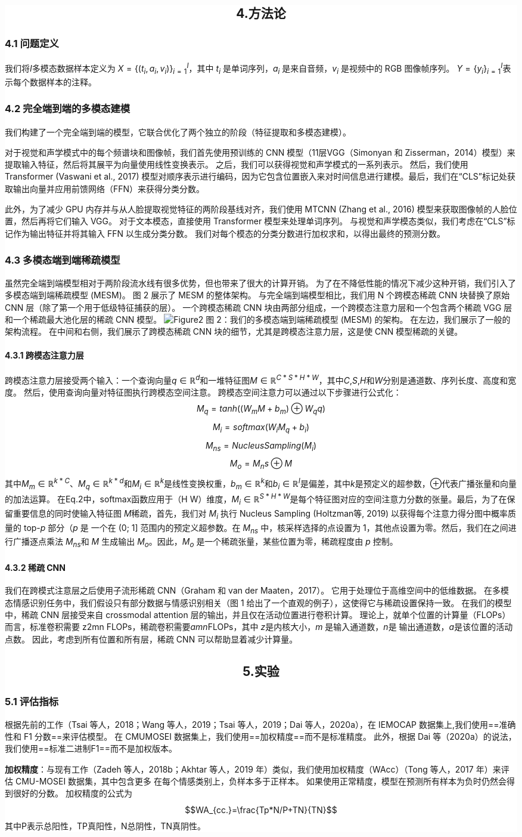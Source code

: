 ## <center>4.方法论 
### 4.1 问题定义 
我们将$I$多模态数据样本定义为 $X = {\{(t_i,a_i,v_i)\}}_{i =1}^I$，其中 $t_i$ 是单词序列，$a_i$ 是来自音频，$v_i$ 是视频中的 RGB 图像帧序列。  $Y = {\{y_i\}}_{i=1}^I$表示每个数据样本的注释。

### 4.2 完全端到端的多模态建模
我们构建了一个完全端到端的模型，它联合优化了两个独立的阶段（特征提取和多模态建模）。

对于视觉和声学模式中的每个频谱块和图像帧，我们首先使用预训练的 CNN 模型（11层VGG（Simonyan 和 Zisserman，2014）模型）来提取输入特征，然后将其展平为向量使用线性变换表示。 之后，我们可以获得视觉和声学模式的一系列表示。 然后，我们使用 Transformer (Vaswani et al., 2017) 模型对顺序表示进行编码，因为它包含位置嵌入来对时间信息进行建模。最后，我们在“CLS”标记处获取输出向量并应用前馈网络（FFN）来获得分类分数。

此外，为了减少 GPU 内存并与从人脸提取视觉特征的两阶段基线对齐，我们使用 MTCNN (Zhang et al., 2016) 模型来获取图像帧的人脸位置，然后再将它们输入 VGG。 对于文本模态，直接使用 Transformer 模型来处理单词序列。 与视觉和声学模态类似，我们考虑在“CLS”标记作为输出特征并将其输入 FFN 以生成分类分数。 我们对每个模态的分类分数进行加权求和，以得出最终的预测分数。

### 4.3 多模态端到端稀疏模型
虽然完全端到端模型相对于两阶段流水线有很多优势，但也带来了很大的计算开销。 为了在不降低性能的情况下减少这种开销，我们引入了多模态端到端稀疏模型 (MESM)。 图 2 展示了 MESM 的整体架构。 与完全端到端模型相比，我们用 N 个跨模态稀疏 CNN 块替换了原始 CNN 层（除了第一个用于低级特征捕获的层）。 一个跨模态稀疏 CNN 块由两部分组成，一个跨模态注意力层和一个包含两个稀疏 VGG 层和一个稀疏最大池化层的稀疏 CNN 模型。
![Figure2](https://img-blog.csdnimg.cn/fd8a128afa0446cc98d62b1d2a607144.png?x-oss-process=image/watermark,type_ZHJvaWRzYW5zZmFsbGJhY2s,shadow_50,text_Q1NETiBA5pys5Y2h,size_20,color_FFFFFF,t_70,g_se,x_16)  图 2：我们的多模态端到端稀疏模型 (MESM) 的架构。 在左边，我们展示了一般的架构流程。 在中间和右侧，我们展示了跨模态稀疏 CNN 块的细节，尤其是跨模态注意力层，这是使 CNN 模型稀疏的关键。

#### 4.3.1 跨模态注意力层
跨模态注意力层接受两个输入：一个查询向量$q \in \mathbb{R}^d$和一堆特征图$M\in \mathbb{R}^{C*S*H*W}$，其中$C$,$S$,$H$和$W$分别是通道数、序列长度、高度和宽度。 然后，使用查询向量对特征图执行跨模态空间注意。 跨模态空间注意力可以通过以下步骤进行公式化：
$$M_q = tanh((W_mM+b_m)\oplus W_qq)\tag{1}$$
$$M_i = softmax(W_iM_q+b_i)\tag{2}$$
$$M_{ns}=Nucleus Sampling(M_i)\tag{3}$$
$$M_o = M_ns\oplus M\tag{4}$$
其中$M_m\in \mathbb{R}^{k*C}$、$M_q\in \mathbb{R}^{k*d}$和$M_i\in \mathbb{R}^{k}$是线性变换权重，$b_m\in \mathbb{R}^{k}$和$b_i\in \mathbb{R}^{I}$是偏差，其中$k$是预定义的超参数，$\oplus$代表广播张量和向量的加法运算。 在Eq.2中，softmax函数应用于（H W）维度，$M_i\in \mathbb{R}^{S*H*W}$是每个特征图对应的空间注意力分数的张量。最后，为了在保留重要信息的同时使输入特征图 $M$稀疏，首先，我们对 $M_i$ 执行 Nucleus Sampling (Holtzman等, 2019) 以获得每个注意力得分图中概率质量的 top-$p$ 部分（$p$ 是 一个在 (0; 1] 范围内的预定义超参数。在 $M_{ns}$ 中，核采样选择的点设置为 1，其他点设置为零。然后，我们在之间进行广播逐点乘法 $M_{ns}$和 $M$ 生成输出 $M_o$。因此，$M_o$ 是一个稀疏张量，某些位置为零，稀疏程度由 $p$ 控制。

#### 4.3.2 稀疏 CNN 
我们在跨模式注意层之后使用子流形稀疏 CNN（Graham 和 van der Maaten，2017）。 它用于处理位于高维空间中的低维数据。 在多模态情感识别任务中，我们假设只有部分数据与情感识别相关（图 1 给出了一个直观的例子），这使得它与稀疏设置保持一致。 在我们的模型中，稀疏 CNN 层接受来自 crossmodal attention 层的输出，并且仅在活动位置进行卷积计算。 理论上，就单个位置的计算量（FLOPs）而言，标准卷积需要 z2mn FLOPs，稀疏卷积需要$amn$FLOPs，其中 $z$是内核大小，$m$ 是输入通道数，$n$是 输出通道数，$a$是该位置的活动点数。 因此，考虑到所有位置和所有层，稀疏 CNN 可以帮助显着减少计算量。

## <center>5.实验
### 5.1 评估指标
根据先前的工作（Tsai 等人，2018；Wang 等人，2019；Tsai 等人，2019；Dai 等人，2020a），在 IEMOCAP 数据集上,我们使用==准确性和 F1 分数==来评估模型。 在 CMUMOSEI 数据集上，我们使用==加权精度==而不是标准精度。 此外，根据 Dai 等（2020a）的说法，我们使用==标准二进制F1==而不是加权版本。

**加权精度**：与现有工作（Zadeh 等人，2018b；Akhtar 等人，2019 年）类似，我们使用加权精度（WAcc）（Tong 等人，2017 年）来评估 CMU-MOSEI 数据集，其中包含更多 在每个情感类别上，负样本多于正样本。 如果使用正常精度，模型在预测所有样本为负时仍然会得到很好的分数。 加权精度的公式为
$$WA_{cc.}=\frac{Tp*N/P+TN}{TN}$$
其中P表示总阳性，TP真阳性，N总阴性，TN真阴性。
